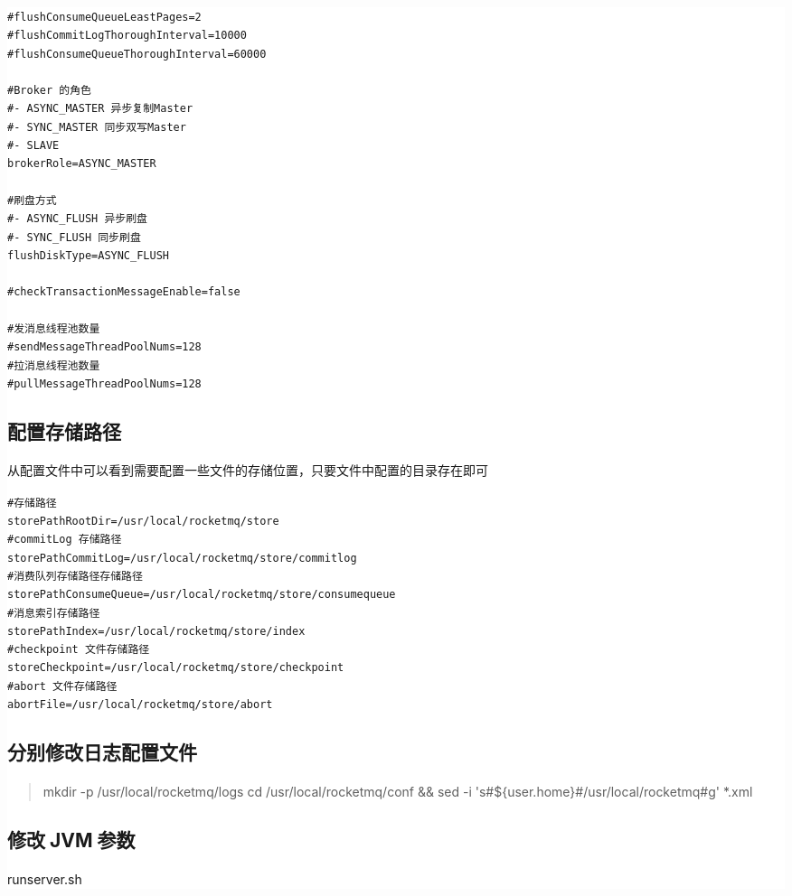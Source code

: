 ```
#flushConsumeQueueLeastPages=2 
#flushCommitLogThoroughInterval=10000 
#flushConsumeQueueThoroughInterval=60000

#Broker 的角色 
#- ASYNC_MASTER 异步复制Master 
#- SYNC_MASTER 同步双写Master 
#- SLAVE 
brokerRole=ASYNC_MASTER

#刷盘方式 
#- ASYNC_FLUSH 异步刷盘 
#- SYNC_FLUSH 同步刷盘 
flushDiskType=ASYNC_FLUSH

#checkTransactionMessageEnable=false

#发消息线程池数量 
#sendMessageThreadPoolNums=128 
#拉消息线程池数量 
#pullMessageThreadPoolNums=128
```

## 配置存储路径

从配置文件中可以看到需要配置一些文件的存储位置，只要文件中配置的目录存在即可

```
#存储路径 
storePathRootDir=/usr/local/rocketmq/store 
#commitLog 存储路径 
storePathCommitLog=/usr/local/rocketmq/store/commitlog 
#消费队列存储路径存储路径
storePathConsumeQueue=/usr/local/rocketmq/store/consumequeue
#消息索引存储路径
storePathIndex=/usr/local/rocketmq/store/index
#checkpoint 文件存储路径
storeCheckpoint=/usr/local/rocketmq/store/checkpoint
#abort 文件存储路径
abortFile=/usr/local/rocketmq/store/abort
```

## 分别修改日志配置文件

> mkdir -p /usr/local/rocketmq/logs 
cd /usr/local/rocketmq/conf && sed -i 's#${user.home}#/usr/local/rocketmq#g' *.xml

## 修改 JVM 参数

runserver.sh
